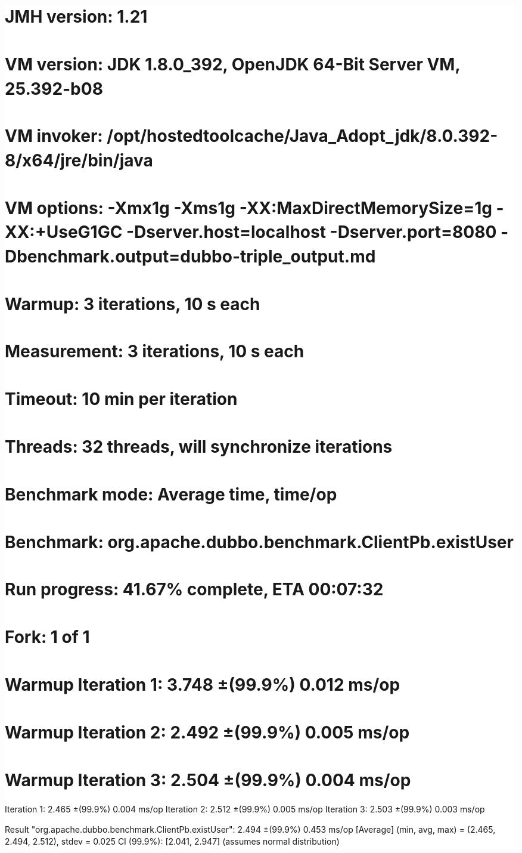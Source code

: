 
# JMH version: 1.21
# VM version: JDK 1.8.0_392, OpenJDK 64-Bit Server VM, 25.392-b08
# VM invoker: /opt/hostedtoolcache/Java_Adopt_jdk/8.0.392-8/x64/jre/bin/java
# VM options: -Xmx1g -Xms1g -XX:MaxDirectMemorySize=1g -XX:+UseG1GC -Dserver.host=localhost -Dserver.port=8080 -Dbenchmark.output=dubbo-triple_output.md
# Warmup: 3 iterations, 10 s each
# Measurement: 3 iterations, 10 s each
# Timeout: 10 min per iteration
# Threads: 32 threads, will synchronize iterations
# Benchmark mode: Average time, time/op
# Benchmark: org.apache.dubbo.benchmark.ClientPb.existUser

# Run progress: 41.67% complete, ETA 00:07:32
# Fork: 1 of 1
# Warmup Iteration   1: 3.748 ±(99.9%) 0.012 ms/op
# Warmup Iteration   2: 2.492 ±(99.9%) 0.005 ms/op
# Warmup Iteration   3: 2.504 ±(99.9%) 0.004 ms/op
Iteration   1: 2.465 ±(99.9%) 0.004 ms/op
Iteration   2: 2.512 ±(99.9%) 0.005 ms/op
Iteration   3: 2.503 ±(99.9%) 0.003 ms/op


Result "org.apache.dubbo.benchmark.ClientPb.existUser":
  2.494 ±(99.9%) 0.453 ms/op [Average]
  (min, avg, max) = (2.465, 2.494, 2.512), stdev = 0.025
  CI (99.9%): [2.041, 2.947] (assumes normal distribution)
